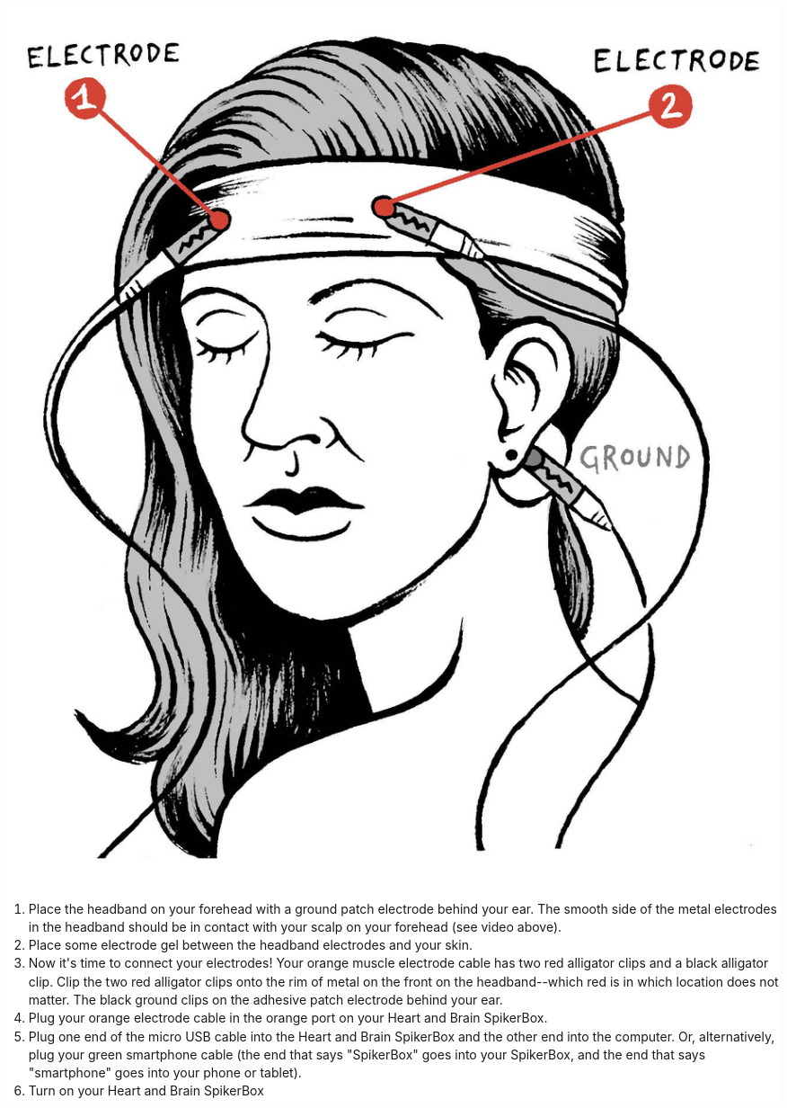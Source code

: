 [ ![](./img/Sleep_electrodes2.jpg)](./img/Sleep_electrodes2.jpg)

  1. Place the headband on your forehead with a ground patch electrode behind your ear. The smooth side of the metal electrodes in the headband should be in contact with your scalp on your forehead (see video above). 
  2. Place some electrode gel between the headband electrodes and your skin. 
  3. Now it's time to connect your electrodes! Your orange muscle electrode cable has two red alligator clips and a black alligator clip. Clip the two red alligator clips onto the rim of metal on the front on the headband--which red is in which location does not matter. The black ground clips on the adhesive patch electrode behind your ear. 
  4. Plug your orange electrode cable in the orange port on your Heart and Brain SpikerBox. 
  5. Plug one end of the micro USB cable into the Heart and Brain SpikerBox and the other end into the computer. Or, alternatively, plug your green smartphone cable (the end that says "SpikerBox" goes into your SpikerBox, and the end that says "smartphone" goes into your phone or tablet). 
  6. Turn on your Heart and Brain SpikerBox 